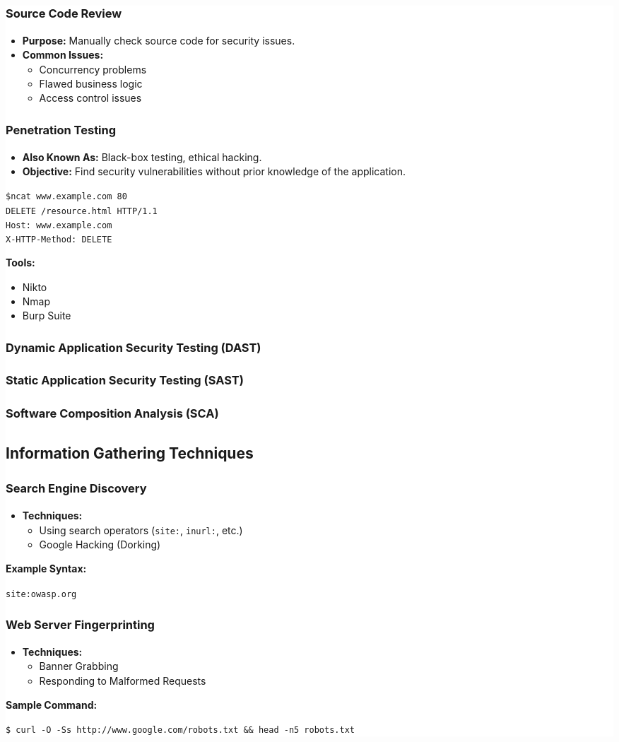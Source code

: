 ### Source Code Review

- **Purpose:** Manually check source code for security issues.
- **Common Issues:**
  - Concurrency problems
  - Flawed business logic
  - Access control issues

### Penetration Testing

- **Also Known As:** Black-box testing, ethical hacking.
- **Objective:** Find security vulnerabilities without prior knowledge of the application.
  
```code
$ncat www.example.com 80 
DELETE /resource.html HTTP/1.1 
Host: www.example.com 
X-HTTP-Method: DELETE
```

**Tools:**
- Nikto
- Nmap
- Burp Suite

### Dynamic Application Security Testing (DAST)
### Static Application Security Testing (SAST)
### Software Composition Analysis (SCA)

## Information Gathering Techniques

### Search Engine Discovery

- **Techniques:**
  - Using search operators (`site:`, `inurl:`, etc.)
  - Google Hacking (Dorking)

**Example Syntax:**
```code
site:owasp.org
```

### Web Server Fingerprinting

- **Techniques:**
  - Banner Grabbing
  - Responding to Malformed Requests

**Sample Command:**
```code
$ curl -O -Ss http://www.google.com/robots.txt && head -n5 robots.txt 
```
